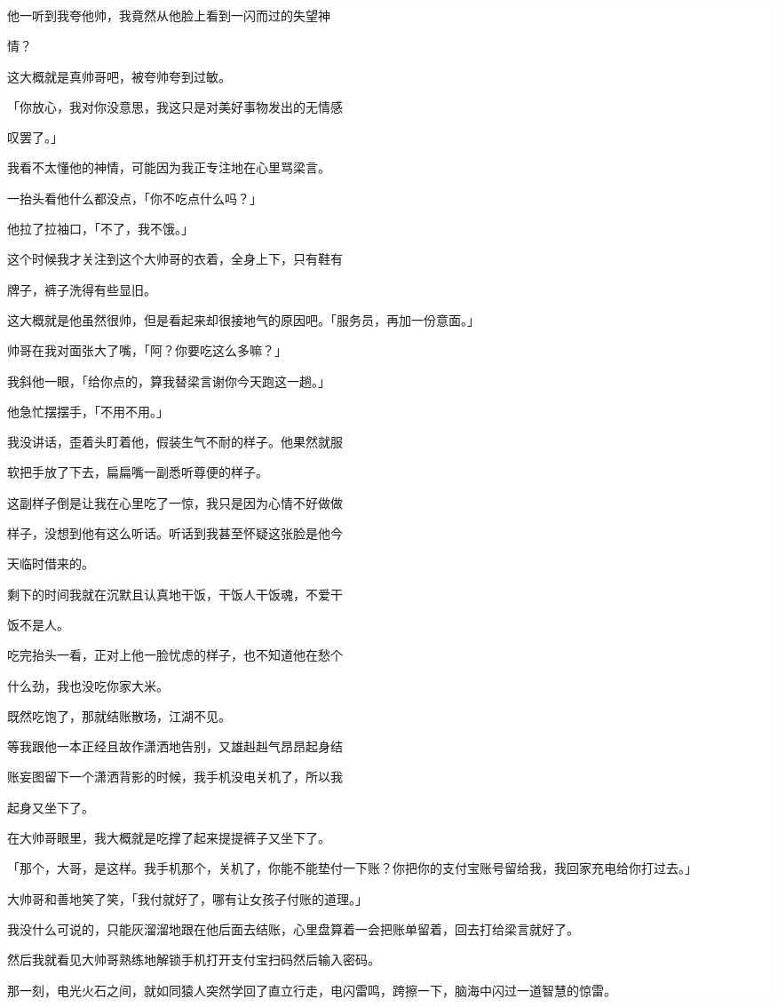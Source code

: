 他一听到我夸他帅，我竟然从他脸上看到一闪而过的失望神

情？

这大概就是真帅哥吧，被夸帅夸到过敏。

「你放心，我对你没意思，我这只是对美好事物发出的无情感

叹罢了。」

我看不太懂他的神情，可能因为我正专注地在心里骂梁言。

一抬头看他什么都没点，「你不吃点什么吗？」

他拉了拉袖口，「不了，我不饿。」

这个时候我才关注到这个大帅哥的衣着，全身上下，只有鞋有

牌子，裤子洗得有些显旧。

这大概就是他虽然很帅，但是看起来却很接地气的原因吧。「服务员，再加一份意面。」

帅哥在我对面张大了嘴，「阿？你要吃这么多嘛？」

我斜他一眼，「给你点的，算我替梁言谢你今天跑这一趟。」

他急忙摆摆手，「不用不用。」

我没讲话，歪着头盯着他，假装生气不耐的样子。他果然就服

软把手放了下去，扁扁嘴一副悉听尊便的样子。

这副样子倒是让我在心里吃了一惊，我只是因为心情不好做做

样子，没想到他有这么听话。听话到我甚至怀疑这张脸是他今

天临时借来的。

剩下的时间我就在沉默且认真地干饭，干饭人干饭魂，不爱干

饭不是人。

吃完抬头一看，正对上他一脸忧虑的样子，也不知道他在愁个

什么劲，我也没吃你家大米。

既然吃饱了，那就结账散场，江湖不见。

等我跟他一本正经且故作潇洒地告别，又雄赳赳气昂昂起身结

账妄图留下一个潇洒背影的时候，我手机没电关机了，所以我

起身又坐下了。

在大帅哥眼里，我大概就是吃撑了起来提提裤子又坐下了。

「那个，大哥，是这样。我手机那个，关机了，你能不能垫付一下账？你把你的支付宝账号留给我，我回家充电给你打过去。」

大帅哥和善地笑了笑，「我付就好了，哪有让女孩子付账的道理。」

我没什么可说的，只能灰溜溜地跟在他后面去结账，心里盘算着一会把账单留着，回去打给梁言就好了。

然后我就看见大帅哥熟练地解锁手机打开支付宝扫码然后输入密码。

那一刻，电光火石之间，就如同猿人突然学回了直立行走，电闪雷鸣，跨擦一下，脑海中闪过一道智慧的惊雷。
